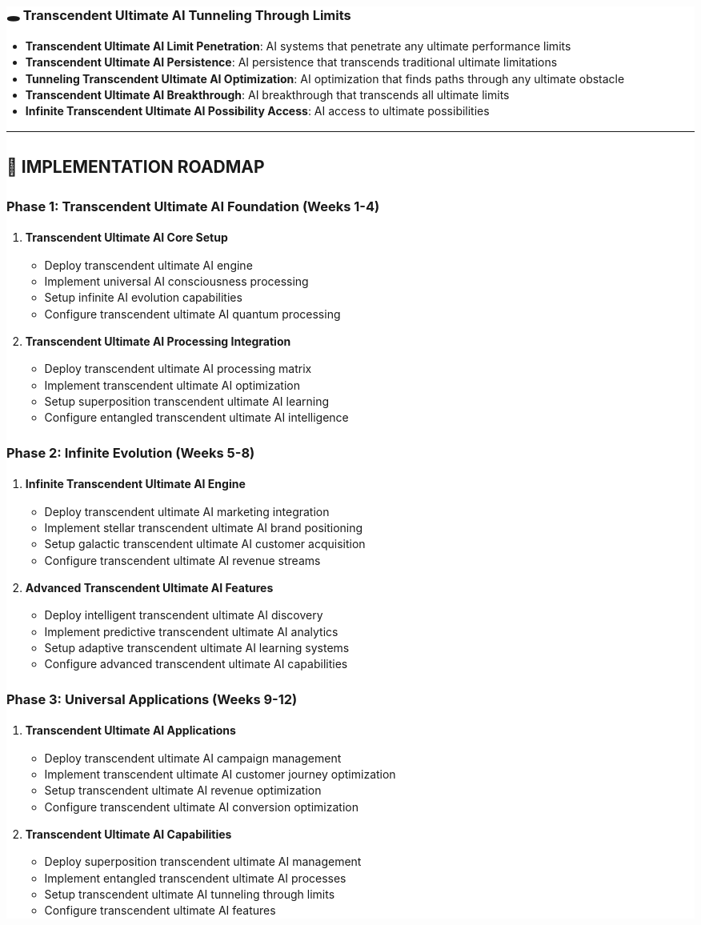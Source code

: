 ### **🕳️ Transcendent Ultimate AI Tunneling Through Limits**
- **Transcendent Ultimate AI Limit Penetration**: AI systems that penetrate any ultimate performance limits
- **Transcendent Ultimate AI Persistence**: AI persistence that transcends traditional ultimate limitations
- **Tunneling Transcendent Ultimate AI Optimization**: AI optimization that finds paths through any ultimate obstacle
- **Transcendent Ultimate AI Breakthrough**: AI breakthrough that transcends all ultimate limits
- **Infinite Transcendent Ultimate AI Possibility Access**: AI access to ultimate possibilities

---

## **🚀 IMPLEMENTATION ROADMAP**

### **Phase 1: Transcendent Ultimate AI Foundation (Weeks 1-4)**
1. **Transcendent Ultimate AI Core Setup**
   - Deploy transcendent ultimate AI engine
   - Implement universal AI consciousness processing
   - Setup infinite AI evolution capabilities
   - Configure transcendent ultimate AI quantum processing

2. **Transcendent Ultimate AI Processing Integration**
   - Deploy transcendent ultimate AI processing matrix
   - Implement transcendent ultimate AI optimization
   - Setup superposition transcendent ultimate AI learning
   - Configure entangled transcendent ultimate AI intelligence

### **Phase 2: Infinite Evolution (Weeks 5-8)**
1. **Infinite Transcendent Ultimate AI Engine**
   - Deploy transcendent ultimate AI marketing integration
   - Implement stellar transcendent ultimate AI brand positioning
   - Setup galactic transcendent ultimate AI customer acquisition
   - Configure transcendent ultimate AI revenue streams

2. **Advanced Transcendent Ultimate AI Features**
   - Deploy intelligent transcendent ultimate AI discovery
   - Implement predictive transcendent ultimate AI analytics
   - Setup adaptive transcendent ultimate AI learning systems
   - Configure advanced transcendent ultimate AI capabilities

### **Phase 3: Universal Applications (Weeks 9-12)**
1. **Transcendent Ultimate AI Applications**
   - Deploy transcendent ultimate AI campaign management
   - Implement transcendent ultimate AI customer journey optimization
   - Setup transcendent ultimate AI revenue optimization
   - Configure transcendent ultimate AI conversion optimization

2. **Transcendent Ultimate AI Capabilities**
   - Deploy superposition transcendent ultimate AI management
   - Implement entangled transcendent ultimate AI processes
   - Setup transcendent ultimate AI tunneling through limits
   - Configure transcendent ultimate AI features
